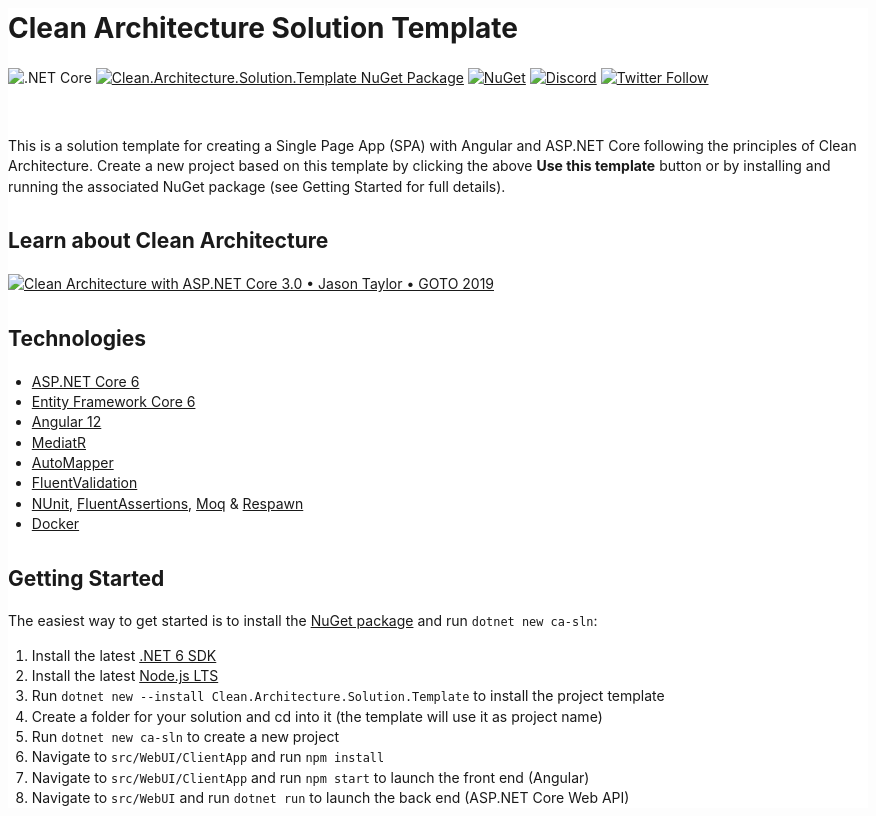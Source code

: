  # Clean Architecture Solution Template
![.NET Core](https://github.com/jasontaylordev/CleanArchitecture/workflows/.NET%20Core/badge.svg) 
[![Clean.Architecture.Solution.Template NuGet Package](https://img.shields.io/badge/nuget-6.0.1-blue)](https://www.nuget.org/packages/Clean.Architecture.Solution.Template) 
[![NuGet](https://img.shields.io/nuget/dt/Clean.Architecture.Solution.Template.svg)](https://www.nuget.org/packages/Clean.Architecture.Solution.Template)
[![Discord](https://img.shields.io/discord/893301913662148658?label=Discord&logo=discord&logoColor=white)](https://discord.gg/p9YtBjfgGe)
[![Twitter Follow](https://img.shields.io/twitter/follow/jasontaylordev.svg?style=social&label=Follow)](https://twitter.com/jasontaylordev)


<br/>

This is a solution template for creating a Single Page App (SPA) with Angular and ASP.NET Core following the principles of Clean Architecture. Create a new project based on this template by clicking the above **Use this template** button or by installing and running the associated NuGet package (see Getting Started for full details). 

## Learn about Clean Architecture

[![Clean Architecture with ASP.NET Core 3.0 • Jason Taylor • GOTO 2019](https://img.youtube.com/vi/dK4Yb6-LxAk/0.jpg)](https://www.youtube.com/watch?v=dK4Yb6-LxAk)

## Technologies

* [ASP.NET Core 6](https://docs.microsoft.com/en-us/aspnet/core/introduction-to-aspnet-core?view=aspnetcore-6.0)
* [Entity Framework Core 6](https://docs.microsoft.com/en-us/ef/core/)
* [Angular 12](https://angular.io/)
* [MediatR](https://github.com/jbogard/MediatR)
* [AutoMapper](https://automapper.org/)
* [FluentValidation](https://fluentvalidation.net/)
* [NUnit](https://nunit.org/), [FluentAssertions](https://fluentassertions.com/), [Moq](https://github.com/moq) & [Respawn](https://github.com/jbogard/Respawn)
* [Docker](https://www.docker.com/)

## Getting Started

The easiest way to get started is to install the [NuGet package](https://www.nuget.org/packages/Clean.Architecture.Solution.Template) and run `dotnet new ca-sln`:

1. Install the latest [.NET 6 SDK](https://dotnet.microsoft.com/download/dotnet/6.0)
2. Install the latest [Node.js LTS](https://nodejs.org/en/)
3. Run `dotnet new --install Clean.Architecture.Solution.Template` to install the project template
4. Create a folder for your solution and cd into it (the template will use it as project name)
5. Run `dotnet new ca-sln` to create a new project
6. Navigate to `src/WebUI/ClientApp` and run `npm install`
7. Navigate to `src/WebUI/ClientApp` and run `npm start` to launch the front end (Angular)
8. Navigate to `src/WebUI` and run `dotnet run` to launch the back end (ASP.NET Core Web API)
